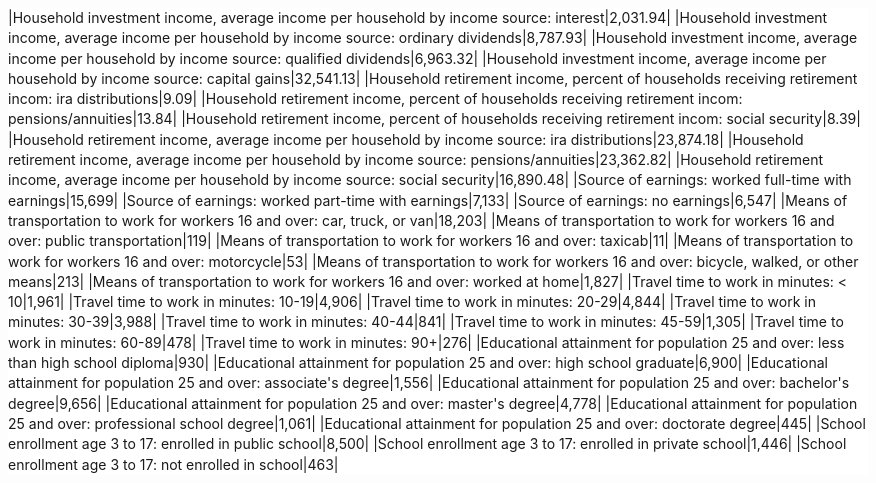 |Household investment income, average income per household by income source: interest|2,031.94|
|Household investment income, average income per household by income source: ordinary dividends|8,787.93|
|Household investment income, average income per household by income source: qualified dividends|6,963.32|
|Household investment income, average income per household by income source: capital gains|32,541.13|
|Household retirement income, percent of households receiving retirement incom: ira distributions|9.09|
|Household retirement income, percent of households receiving retirement incom: pensions/annuities|13.84|
|Household retirement income, percent of households receiving retirement incom: social security|8.39|
|Household retirement income, average income per household by income source: ira distributions|23,874.18|
|Household retirement income, average income per household by income source: pensions/annuities|23,362.82|
|Household retirement income, average income per household by income source: social security|16,890.48|
|Source of earnings: worked full-time with earnings|15,699|
|Source of earnings: worked part-time with earnings|7,133|
|Source of earnings: no earnings|6,547|
|Means of transportation to work for workers 16 and over: car, truck, or van|18,203|
|Means of transportation to work for workers 16 and over: public transportation|119|
|Means of transportation to work for workers 16 and over: taxicab|11|
|Means of transportation to work for workers 16 and over: motorcycle|53|
|Means of transportation to work for workers 16 and over: bicycle, walked, or other means|213|
|Means of transportation to work for workers 16 and over: worked at home|1,827|
|Travel time to work in minutes: < 10|1,961|
|Travel time to work in minutes: 10-19|4,906|
|Travel time to work in minutes: 20-29|4,844|
|Travel time to work in minutes: 30-39|3,988|
|Travel time to work in minutes: 40-44|841|
|Travel time to work in minutes: 45-59|1,305|
|Travel time to work in minutes: 60-89|478|
|Travel time to work in minutes: 90+|276|
|Educational attainment for population 25 and over: less than high school diploma|930|
|Educational attainment for population 25 and over: high school graduate|6,900|
|Educational attainment for population 25 and over: associate's degree|1,556|
|Educational attainment for population 25 and over: bachelor's degree|9,656|
|Educational attainment for population 25 and over: master's degree|4,778|
|Educational attainment for population 25 and over: professional school degree|1,061|
|Educational attainment for population 25 and over: doctorate degree|445|
|School enrollment age 3 to 17: enrolled in public school|8,500|
|School enrollment age 3 to 17: enrolled in private school|1,446|
|School enrollment age 3 to 17: not enrolled in school|463|
